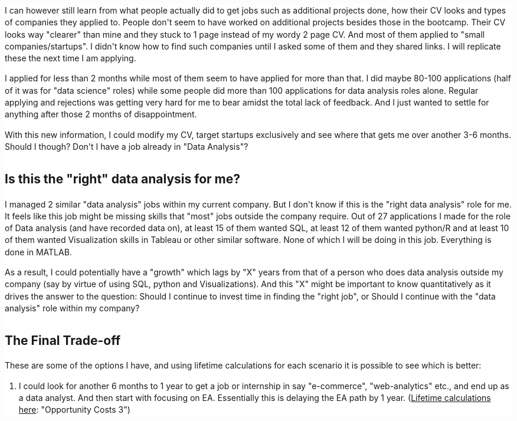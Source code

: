 I can however still learn from what people actually did to get jobs
such as additional projects done, how their CV looks and types of
companies they applied to. People don't seem to have worked on
additional projects besides those in the bootcamp. Their CV looks way
"clearer" than mine and they stuck to 1 page instead of my wordy 2
page CV. And most of them applied to "small companies/startups". I
didn't know how to find such companies until I asked some of them and
they shared links. I will replicate these the next time I am applying.

I applied for less than 2 months while most of them seem to have
applied for more than that. I did maybe 80-100 applications (half of
it was for "data science" roles) while some people did more than 100
applications for data analysis roles alone. Regular applying and
rejections was getting very hard for me to bear amidst the total lack
of feedback. And I just wanted to settle for anything after those 2
months of disappointment.

With this new information, I could modify my CV, target startups
exclusively and see where that gets me over another 3-6 months. Should
I though? Don't I have a job already in "Data Analysis"?

## Is this the "right" data analysis for me?

I managed 2 similar "data analysis" jobs within my current
company. But I don't know if this is the "right data analysis" role
for me. It feels like this job might be missing skills that "most"
jobs outside the company require. Out of 27 applications I made for
the role of Data analysis (and have recorded data on), at least 15 of
them wanted SQL, at least 12 of them wanted python/R and at least 10 of
them wanted Visualization skills in Tableau or other similar
software. None of which I will be doing in this job. Everything is
done in MATLAB.

As a result, I could potentially have a "growth" which lags by "X"
years from that of a person who does data analysis outside my company
(say by virtue of using SQL, python and Visualizations). And this "X"
might be important to know quantitatively as it drives the answer to
the question: Should I continue to invest time in finding the "right
job", or Should I continue with the "data analysis" role within my
company?

## The Final Trade-off

These are some of the options I have, and using lifetime calculations
for each scenario it is possible to see which is better:

1. I could look for another 6 months to 1 year to get a job or
   internship in say "e-commerce", "web-analytics" etc., and end up as
   a data analyst. And then start with focusing on EA. Essentially
   this is delaying the EA path by 1 year. ([Lifetime calculations
   here](https://docs.google.com/spreadsheets/d/1Wfa8XFt98gqVNdfLaV8umMqASfVNx7QtYwwPjWe6Sew/edit#gid=489736222&range=H30): "Opportunity Costs 3")
